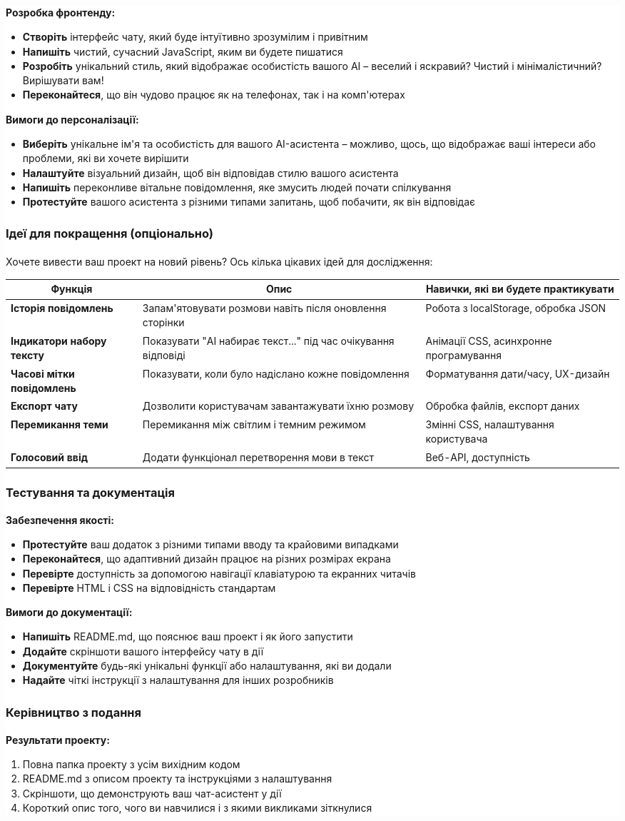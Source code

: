 **Розробка фронтенду:**
- **Створіть** інтерфейс чату, який буде інтуїтивно зрозумілим і привітним
- **Напишіть** чистий, сучасний JavaScript, яким ви будете пишатися
- **Розробіть** унікальний стиль, який відображає особистість вашого AI – веселий і яскравий? Чистий і мінімалістичний? Вирішувати вам!
- **Переконайтеся**, що він чудово працює як на телефонах, так і на комп'ютерах

**Вимоги до персоналізації:**
- **Виберіть** унікальне ім'я та особистість для вашого AI-асистента – можливо, щось, що відображає ваші інтереси або проблеми, які ви хочете вирішити
- **Налаштуйте** візуальний дизайн, щоб він відповідав стилю вашого асистента
- **Напишіть** переконливе вітальне повідомлення, яке змусить людей почати спілкування
- **Протестуйте** вашого асистента з різними типами запитань, щоб побачити, як він відповідає

### Ідеї для покращення (опціонально)

Хочете вивести ваш проект на новий рівень? Ось кілька цікавих ідей для дослідження:

| Функція | Опис | Навички, які ви будете практикувати |
|---------|-------------|------------------------|
| **Історія повідомлень** | Запам'ятовувати розмови навіть після оновлення сторінки | Робота з localStorage, обробка JSON |
| **Індикатори набору тексту** | Показувати "AI набирає текст..." під час очікування відповіді | Анімації CSS, асинхронне програмування |
| **Часові мітки повідомлень** | Показувати, коли було надіслано кожне повідомлення | Форматування дати/часу, UX-дизайн |
| **Експорт чату** | Дозволити користувачам завантажувати їхню розмову | Обробка файлів, експорт даних |
| **Перемикання теми** | Перемикання між світлим і темним режимом | Змінні CSS, налаштування користувача |
| **Голосовий ввід** | Додати функціонал перетворення мови в текст | Веб-API, доступність |

### Тестування та документація

**Забезпечення якості:**
- **Протестуйте** ваш додаток з різними типами вводу та крайовими випадками
- **Переконайтеся**, що адаптивний дизайн працює на різних розмірах екрана
- **Перевірте** доступність за допомогою навігації клавіатурою та екранних читачів
- **Перевірте** HTML і CSS на відповідність стандартам

**Вимоги до документації:**
- **Напишіть** README.md, що пояснює ваш проект і як його запустити
- **Додайте** скріншоти вашого інтерфейсу чату в дії
- **Документуйте** будь-які унікальні функції або налаштування, які ви додали
- **Надайте** чіткі інструкції з налаштування для інших розробників

### Керівництво з подання

**Результати проекту:**
1. Повна папка проекту з усім вихідним кодом
2. README.md з описом проекту та інструкціями з налаштування
3. Скріншоти, що демонструють ваш чат-асистент у дії
4. Короткий опис того, чого ви навчилися і з якими викликами зіткнулися
